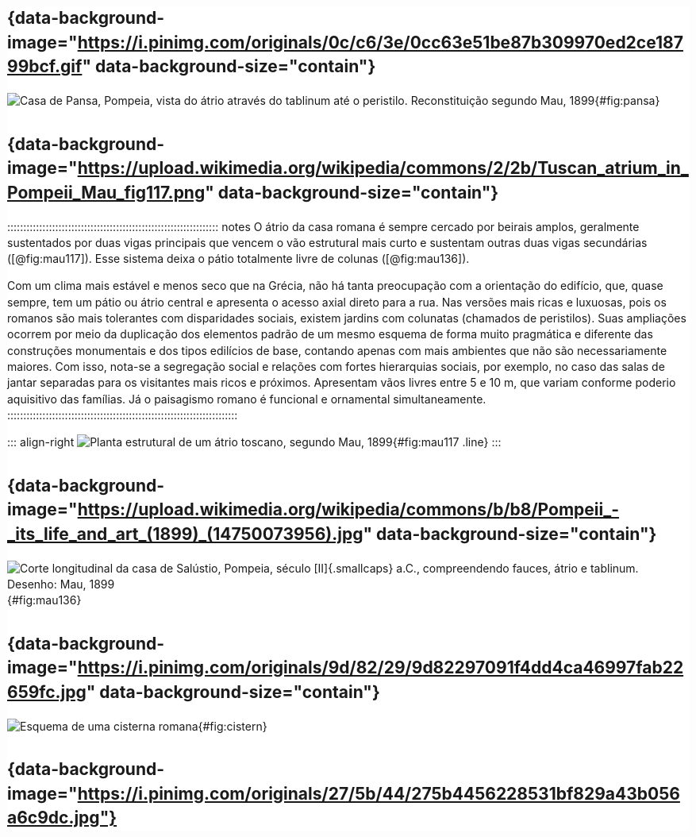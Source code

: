 ## {data-background-image="https://i.pinimg.com/originals/0c/c6/3e/0cc63e51be87b309970ed2ce18799bcf.gif" data-background-size="contain"}

![Casa de Pansa, Pompeia, vista do átrio através do *tablinum* até o peristilo. Reconstituição segundo Mau, 1899](https://i.pinimg.com/originals/0c/c6/3e/0cc63e51be87b309970ed2ce18799bcf.gif){#fig:pansa}

## {data-background-image="https://upload.wikimedia.org/wikipedia/commons/2/2b/Tuscan_atrium_in_Pompeii_Mau_fig117.png" data-background-size="contain"}

:::::::::::::::::::::::::::::::::::::::::::::::::::::::::::::::::: notes
O átrio da casa romana é sempre cercado por beirais amplos, geralmente
sustentados por duas vigas principais que vencem o vão estrutural mais
curto e sustentam outras duas vigas secundárias ([@fig:mau117]). Esse
sistema deixa o pátio totalmente livre de colunas ([@fig:mau136]).

Com um clima mais estável e menos seco que na Grécia, não há tanta preocupação com a orientação do edifício, que, quase sempre, tem um pátio ou átrio central e apresenta o acesso axial direto para a rua. Nas versões mais ricas e luxuosas, pois os romanos são mais tolerantes com disparidades sociais, existem jardins com colunatas (chamados de peristilos). Suas ampliações ocorrem por meio da duplicação dos elementos padrão de um mesmo esquema de forma muito pragmática e diferente das construções monumentais e dos tipos edilícios de base, contando apenas com mais ambientes que não são necessariamente maiores. Com isso, nota-se a segregação social e relações com fortes hierarquias sociais, por exemplo, no caso das salas de jantar separadas para os visitantes mais ricos e próximos. Apresentam vãos livres entre 5 e 10 m, que variam conforme poderio aquisitivo das famílias. Já o paisagismo romano é funcional e ornamental simultaneamente.
::::::::::::::::::::::::::::::::::::::::::::::::::::::::::::::::::::::::

::: align-right
![Planta estrutural de um átrio toscano, segundo [Mau, 1899](https://www.mirrorservice.org/sites/gutenberg.org/4/2/7/1/42715/42715-h/42715-h.htm#Page_250)](https://upload.wikimedia.org/wikipedia/commons/2/2b/Tuscan_atrium_in_Pompeii_Mau_fig117.png){#fig:mau117 .line}
:::

## {data-background-image="https://upload.wikimedia.org/wikipedia/commons/b/b8/Pompeii_-_its_life_and_art_(1899)_(14750073956).jpg" data-background-size="contain"}

![Corte longitudinal da casa de Salústio, Pompeia, século [II]{.smallcaps} a.C., compreendendo *fauces*, átrio e *tablinum*. Desenho: [Mau, 1899](https://www.mirrorservice.org/sites/gutenberg.org/4/2/7/1/42715/42715-h/42715-h.htm)](https://upload.wikimedia.org/wikipedia/commons/b/b8/Pompeii_-_its_life_and_art_(1899)_(14750073956).jpg){#fig:mau136}



## {data-background-image="https://i.pinimg.com/originals/9d/82/29/9d82297091f4dd4ca46997fab22659fc.jpg" data-background-size="contain"}

![Esquema de uma cisterna romana](https://i.pinimg.com/originals/9d/82/29/9d82297091f4dd4ca46997fab22659fc.jpg){#fig:cistern}

## {data-background-image="https://i.pinimg.com/originals/27/5b/44/275b4456228531bf829a43b056a6c9dc.jpg"}


[Nicolas Rapp, 2012]: https://nicolasrapp.com/studio/portfolio/the-shipping-news/
[Martin Månsson, 2018]: https://imgur.com/MsXaOdV
[Sergij Kovaljov, 2019]: https://commons.wikimedia.org/wiki/File:Осінь_в_карпатах.webm
[Archaeology Scotland, 2013]: https://commons.wikimedia.org/wiki/File:Skara_Brae_Beds.jpg
[Orkneyology]: https://www.orkneyology.com/skara-brae.html
[Brian Gotts, 2007]: https://commons.wikimedia.org/wiki/File:Tang_dynasty1.PNG
[1001 Silk Roads, 2010]: https://www.flickr.com/photos/32922157@N00/16154891306
[Jules Goury, 1842]: https://library.si.edu/image-gallery/74264
[Andrea Taroni, 2008]: https://flic.kr/p/5gKWe4
[TecnoHaus, 2017]: https://tecnohaus.blogspot.com/2017/03/hassan-fathy-el-arquitecto-de-los.html
[Amada44, 2009]: https://commons.wikimedia.org/wiki/File:Qanat-3_es.svg
[Samuel Bailey, 2009]: https://commons.wikimedia.org/wiki/File:Qanat_wind_tower.svg
[Emesik, 2009]: https://commons.wikimedia.org/wiki/File:Qanat_technology_diffusion.svg
[^1]: A população pré-histórica do vale do rio Indo provavelmente não